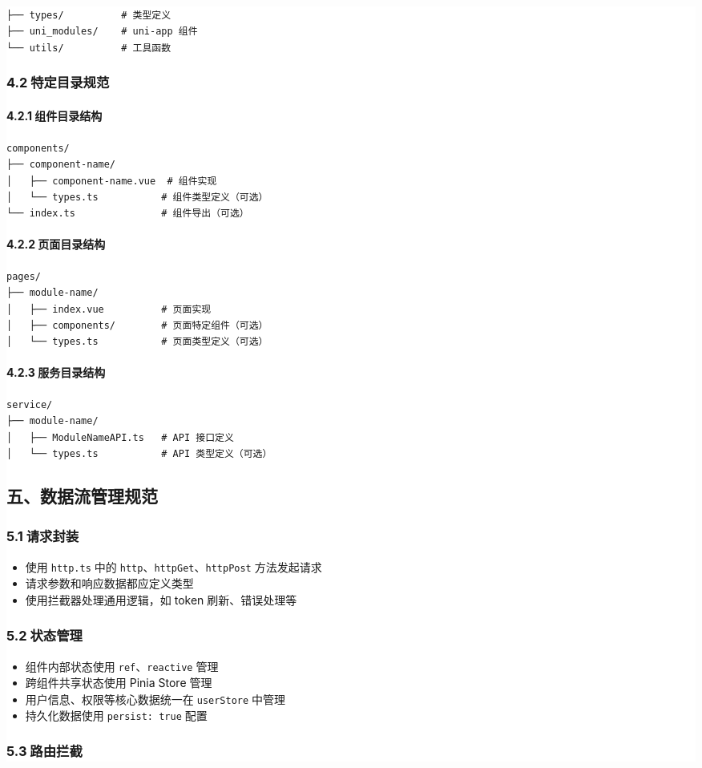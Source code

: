 ```
├── types/          # 类型定义
├── uni_modules/    # uni-app 组件
└── utils/          # 工具函数
```

### 4.2 特定目录规范

#### 4.2.1 组件目录结构

```
components/
├── component-name/
│   ├── component-name.vue  # 组件实现
│   └── types.ts           # 组件类型定义（可选）
└── index.ts               # 组件导出（可选）
```

#### 4.2.2 页面目录结构

```
pages/
├── module-name/
│   ├── index.vue          # 页面实现
│   ├── components/        # 页面特定组件（可选）
│   └── types.ts           # 页面类型定义（可选）
```

#### 4.2.3 服务目录结构

```
service/
├── module-name/
│   ├── ModuleNameAPI.ts   # API 接口定义
│   └── types.ts           # API 类型定义（可选）
```

## 五、数据流管理规范

### 5.1 请求封装

- 使用 `http.ts` 中的 `http`、`httpGet`、`httpPost` 方法发起请求
- 请求参数和响应数据都应定义类型
- 使用拦截器处理通用逻辑，如 token 刷新、错误处理等

### 5.2 状态管理

- 组件内部状态使用 `ref`、`reactive` 管理
- 跨组件共享状态使用 Pinia Store 管理
- 用户信息、权限等核心数据统一在 `userStore` 中管理
- 持久化数据使用 `persist: true` 配置

### 5.3 路由拦截
